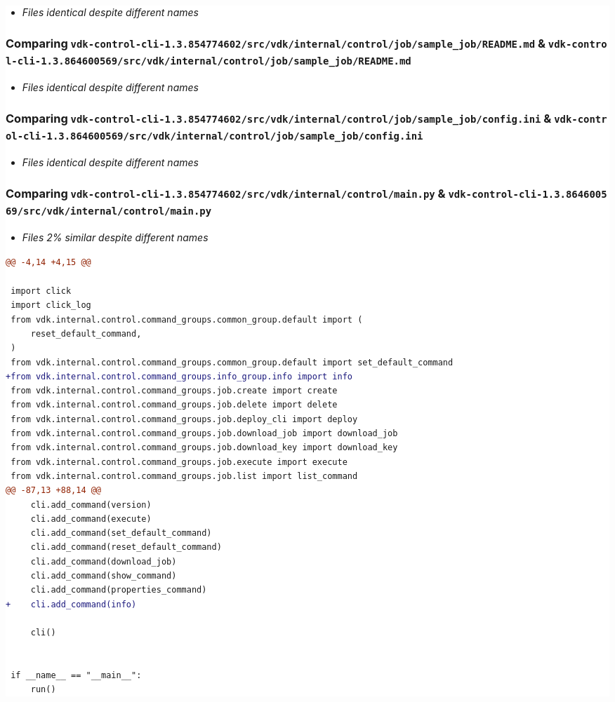  * *Files identical despite different names*

### Comparing `vdk-control-cli-1.3.854774602/src/vdk/internal/control/job/sample_job/README.md` & `vdk-control-cli-1.3.864600569/src/vdk/internal/control/job/sample_job/README.md`

 * *Files identical despite different names*

### Comparing `vdk-control-cli-1.3.854774602/src/vdk/internal/control/job/sample_job/config.ini` & `vdk-control-cli-1.3.864600569/src/vdk/internal/control/job/sample_job/config.ini`

 * *Files identical despite different names*

### Comparing `vdk-control-cli-1.3.854774602/src/vdk/internal/control/main.py` & `vdk-control-cli-1.3.864600569/src/vdk/internal/control/main.py`

 * *Files 2% similar despite different names*

```diff
@@ -4,14 +4,15 @@
 
 import click
 import click_log
 from vdk.internal.control.command_groups.common_group.default import (
     reset_default_command,
 )
 from vdk.internal.control.command_groups.common_group.default import set_default_command
+from vdk.internal.control.command_groups.info_group.info import info
 from vdk.internal.control.command_groups.job.create import create
 from vdk.internal.control.command_groups.job.delete import delete
 from vdk.internal.control.command_groups.job.deploy_cli import deploy
 from vdk.internal.control.command_groups.job.download_job import download_job
 from vdk.internal.control.command_groups.job.download_key import download_key
 from vdk.internal.control.command_groups.job.execute import execute
 from vdk.internal.control.command_groups.job.list import list_command
@@ -87,13 +88,14 @@
     cli.add_command(version)
     cli.add_command(execute)
     cli.add_command(set_default_command)
     cli.add_command(reset_default_command)
     cli.add_command(download_job)
     cli.add_command(show_command)
     cli.add_command(properties_command)
+    cli.add_command(info)
 
     cli()
 
 
 if __name__ == "__main__":
     run()
```
